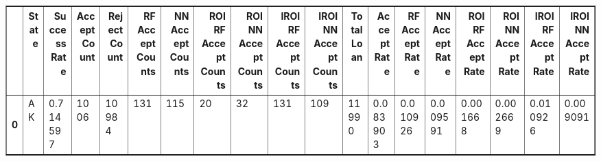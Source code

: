 ```python
```





<div>
<style scoped>
    .dataframe tbody tr th:only-of-type {
        vertical-align: middle;
    }

    .dataframe tbody tr th {
        vertical-align: top;
    }

    .dataframe thead th {
        text-align: right;
    }
</style>
<table border="1" class="dataframe">
  <thead>
    <tr style="text-align: right;">
      <th></th>
      <th>State</th>
      <th>Success Rate</th>
      <th>Accept Count</th>
      <th>Reject Count</th>
      <th>RF Accept Counts</th>
      <th>NN Accept Counts</th>
      <th>ROI RF Accept Counts</th>
      <th>ROI NN Accept Counts</th>
      <th>IROI RF Accept Counts</th>
      <th>IROI NN Accept Counts</th>
      <th>Total Loan</th>
      <th>Accept Rate</th>
      <th>RF Accept Rate</th>
      <th>NN Accept Rate</th>
      <th>ROI RF Accept Rate</th>
      <th>ROI NN Accept Rate</th>
      <th>IROI RF Accept Rate</th>
      <th>IROI NN Accept Rate</th>
    </tr>
  </thead>
  <tbody>
    <tr>
      <th>0</th>
      <td>AK</td>
      <td>0.714597</td>
      <td>1006</td>
      <td>10984</td>
      <td>131</td>
      <td>115</td>
      <td>20</td>
      <td>32</td>
      <td>131</td>
      <td>109</td>
      <td>11990</td>
      <td>0.083903</td>
      <td>0.010926</td>
      <td>0.009591</td>
      <td>0.001668</td>
      <td>0.002669</td>
      <td>0.010926</td>
      <td>0.009091</td>
    </tr>